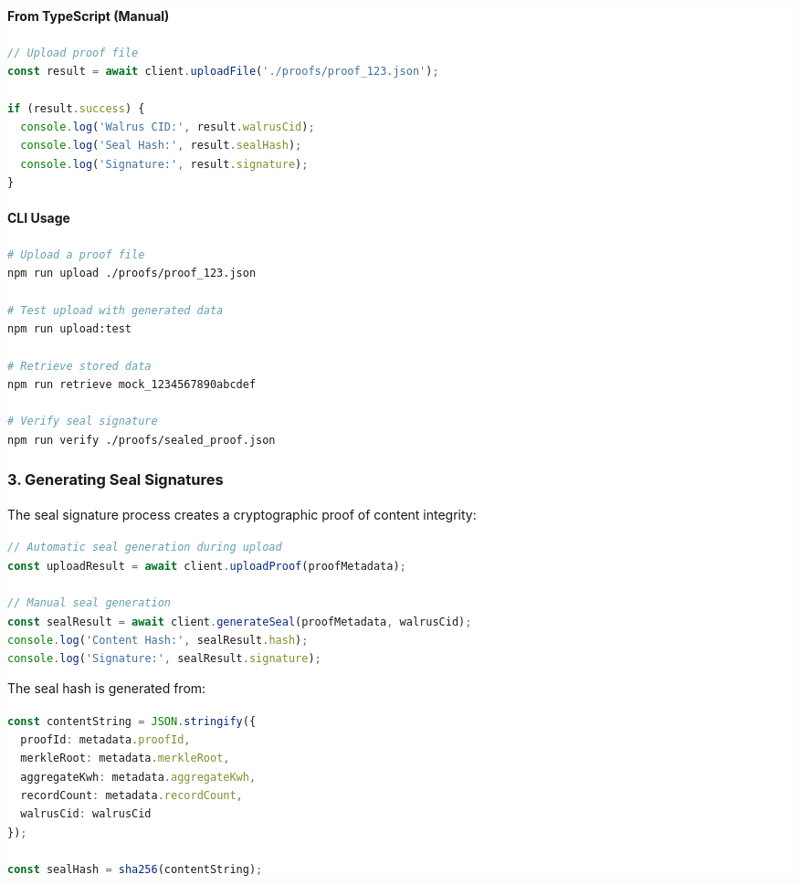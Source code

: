 #### From TypeScript (Manual)

```typescript
// Upload proof file
const result = await client.uploadFile('./proofs/proof_123.json');

if (result.success) {
  console.log('Walrus CID:', result.walrusCid);
  console.log('Seal Hash:', result.sealHash);
  console.log('Signature:', result.signature);
}
```

#### CLI Usage

```bash
# Upload a proof file
npm run upload ./proofs/proof_123.json

# Test upload with generated data
npm run upload:test

# Retrieve stored data
npm run retrieve mock_1234567890abcdef

# Verify seal signature
npm run verify ./proofs/sealed_proof.json
```

### 3. Generating Seal Signatures

The seal signature process creates a cryptographic proof of content integrity:

```typescript
// Automatic seal generation during upload
const uploadResult = await client.uploadProof(proofMetadata);

// Manual seal generation
const sealResult = await client.generateSeal(proofMetadata, walrusCid);
console.log('Content Hash:', sealResult.hash);
console.log('Signature:', sealResult.signature);
```

The seal hash is generated from:
```typescript
const contentString = JSON.stringify({
  proofId: metadata.proofId,
  merkleRoot: metadata.merkleRoot,
  aggregateKwh: metadata.aggregateKwh,
  recordCount: metadata.recordCount,
  walrusCid: walrusCid
});

const sealHash = sha256(contentString);
```
